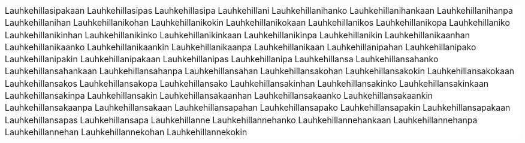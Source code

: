 Lauhkehillasipakaan
Lauhkehillasipas
Lauhkehillasipa
Lauhkehillani
Lauhkehillanihanko
Lauhkehillanihankaan
Lauhkehillanihanpa
Lauhkehillanihan
Lauhkehillanikohan
Lauhkehillanikokin
Lauhkehillanikokaan
Lauhkehillanikos
Lauhkehillanikopa
Lauhkehillaniko
Lauhkehillanikinhan
Lauhkehillanikinko
Lauhkehillanikinkaan
Lauhkehillanikinpa
Lauhkehillanikin
Lauhkehillanikaanhan
Lauhkehillanikaanko
Lauhkehillanikaankin
Lauhkehillanikaanpa
Lauhkehillanikaan
Lauhkehillanipahan
Lauhkehillanipako
Lauhkehillanipakin
Lauhkehillanipakaan
Lauhkehillanipas
Lauhkehillanipa
Lauhkehillansa
Lauhkehillansahanko
Lauhkehillansahankaan
Lauhkehillansahanpa
Lauhkehillansahan
Lauhkehillansakohan
Lauhkehillansakokin
Lauhkehillansakokaan
Lauhkehillansakos
Lauhkehillansakopa
Lauhkehillansako
Lauhkehillansakinhan
Lauhkehillansakinko
Lauhkehillansakinkaan
Lauhkehillansakinpa
Lauhkehillansakin
Lauhkehillansakaanhan
Lauhkehillansakaanko
Lauhkehillansakaankin
Lauhkehillansakaanpa
Lauhkehillansakaan
Lauhkehillansapahan
Lauhkehillansapako
Lauhkehillansapakin
Lauhkehillansapakaan
Lauhkehillansapas
Lauhkehillansapa
Lauhkehillanne
Lauhkehillannehanko
Lauhkehillannehankaan
Lauhkehillannehanpa
Lauhkehillannehan
Lauhkehillannekohan
Lauhkehillannekokin